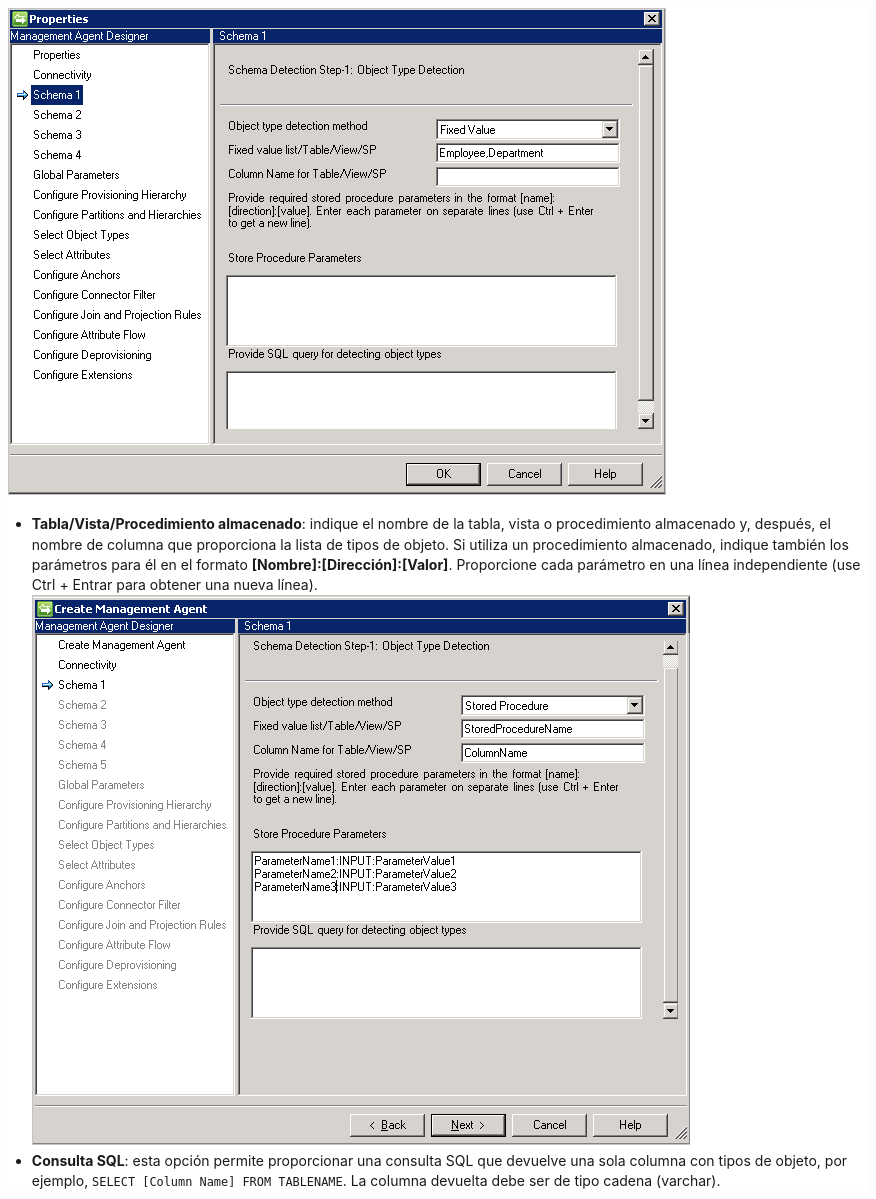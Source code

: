  ![schema1b](./media/active-directory-aadconnectsync-connector-genericsql/schema1b.png)
* **Tabla/Vista/Procedimiento almacenado**: indique el nombre de la tabla, vista o procedimiento almacenado y, después, el nombre de columna que proporciona la lista de tipos de objeto. Si utiliza un procedimiento almacenado, indique también los parámetros para él en el formato **[Nombre]:[Dirección]:[Valor]**. Proporcione cada parámetro en una línea independiente (use Ctrl + Entrar para obtener una nueva línea).  
  ![schema1c](./media/active-directory-aadconnectsync-connector-genericsql/schema1c.png)
* **Consulta SQL**: esta opción permite proporcionar una consulta SQL que devuelve una sola columna con tipos de objeto, por ejemplo, `SELECT [Column Name] FROM TABLENAME`. La columna devuelta debe ser de tipo cadena (varchar).
